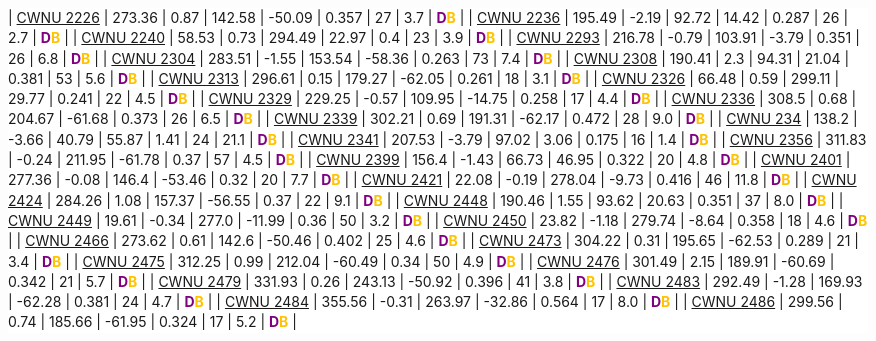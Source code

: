 | [CWNU 2226](/_clusters/cwnu2226/) | 273.36 | 0.87 | 142.58 | -50.09 | 0.357 | 27 | 3.7 | <span style="color: purple; font-weight: bold;">D</span><span style="color: #FFC300; font-weight: bold;">B</span> |
| [CWNU 2236](/_clusters/cwnu2236/) | 195.49 | -2.19 | 92.72 | 14.42 | 0.287 | 26 | 2.7 | <span style="color: purple; font-weight: bold;">D</span><span style="color: #FFC300; font-weight: bold;">B</span> |
| [CWNU 2240](/_clusters/cwnu2240/) | 58.53 | 0.73 | 294.49 | 22.97 | 0.4 | 23 | 3.9 | <span style="color: purple; font-weight: bold;">D</span><span style="color: #FFC300; font-weight: bold;">B</span> |
| [CWNU 2293](/_clusters/cwnu2293/) | 216.78 | -0.79 | 103.91 | -3.79 | 0.351 | 26 | 6.8 | <span style="color: purple; font-weight: bold;">D</span><span style="color: #FFC300; font-weight: bold;">B</span> |
| [CWNU 2304](/_clusters/cwnu2304/) | 283.51 | -1.55 | 153.54 | -58.36 | 0.263 | 73 | 7.4 | <span style="color: purple; font-weight: bold;">D</span><span style="color: #FFC300; font-weight: bold;">B</span> |
| [CWNU 2308](/_clusters/cwnu2308/) | 190.41 | 2.3 | 94.31 | 21.04 | 0.381 | 53 | 5.6 | <span style="color: purple; font-weight: bold;">D</span><span style="color: #FFC300; font-weight: bold;">B</span> |
| [CWNU 2313](/_clusters/cwnu2313/) | 296.61 | 0.15 | 179.27 | -62.05 | 0.261 | 18 | 3.1 | <span style="color: purple; font-weight: bold;">D</span><span style="color: #FFC300; font-weight: bold;">B</span> |
| [CWNU 2326](/_clusters/cwnu2326/) | 66.48 | 0.59 | 299.11 | 29.77 | 0.241 | 22 | 4.5 | <span style="color: purple; font-weight: bold;">D</span><span style="color: #FFC300; font-weight: bold;">B</span> |
| [CWNU 2329](/_clusters/cwnu2329/) | 229.25 | -0.57 | 109.95 | -14.75 | 0.258 | 17 | 4.4 | <span style="color: purple; font-weight: bold;">D</span><span style="color: #FFC300; font-weight: bold;">B</span> |
| [CWNU 2336](/_clusters/cwnu2336/) | 308.5 | 0.68 | 204.67 | -61.68 | 0.373 | 26 | 6.5 | <span style="color: purple; font-weight: bold;">D</span><span style="color: #FFC300; font-weight: bold;">B</span> |
| [CWNU 2339](/_clusters/cwnu2339/) | 302.21 | 0.69 | 191.31 | -62.17 | 0.472 | 28 | 9.0 | <span style="color: purple; font-weight: bold;">D</span><span style="color: #FFC300; font-weight: bold;">B</span> |
| [CWNU 234](/_clusters/cwnu234/) | 138.2 | -3.66 | 40.79 | 55.87 | 1.41 | 24 | 21.1 | <span style="color: purple; font-weight: bold;">D</span><span style="color: #FFC300; font-weight: bold;">B</span> |
| [CWNU 2341](/_clusters/cwnu2341/) | 207.53 | -3.79 | 97.02 | 3.06 | 0.175 | 16 | 1.4 | <span style="color: purple; font-weight: bold;">D</span><span style="color: #FFC300; font-weight: bold;">B</span> |
| [CWNU 2356](/_clusters/cwnu2356/) | 311.83 | -0.24 | 211.95 | -61.78 | 0.37 | 57 | 4.5 | <span style="color: purple; font-weight: bold;">D</span><span style="color: #FFC300; font-weight: bold;">B</span> |
| [CWNU 2399](/_clusters/cwnu2399/) | 156.4 | -1.43 | 66.73 | 46.95 | 0.322 | 20 | 4.8 | <span style="color: purple; font-weight: bold;">D</span><span style="color: #FFC300; font-weight: bold;">B</span> |
| [CWNU 2401](/_clusters/cwnu2401/) | 277.36 | -0.08 | 146.4 | -53.46 | 0.32 | 20 | 7.7 | <span style="color: purple; font-weight: bold;">D</span><span style="color: #FFC300; font-weight: bold;">B</span> |
| [CWNU 2421](/_clusters/cwnu2421/) | 22.08 | -0.19 | 278.04 | -9.73 | 0.416 | 46 | 11.8 | <span style="color: purple; font-weight: bold;">D</span><span style="color: #FFC300; font-weight: bold;">B</span> |
| [CWNU 2424](/_clusters/cwnu2424/) | 284.26 | 1.08 | 157.37 | -56.55 | 0.37 | 22 | 9.1 | <span style="color: purple; font-weight: bold;">D</span><span style="color: #FFC300; font-weight: bold;">B</span> |
| [CWNU 2448](/_clusters/cwnu2448/) | 190.46 | 1.55 | 93.62 | 20.63 | 0.351 | 37 | 8.0 | <span style="color: purple; font-weight: bold;">D</span><span style="color: #FFC300; font-weight: bold;">B</span> |
| [CWNU 2449](/_clusters/cwnu2449/) | 19.61 | -0.34 | 277.0 | -11.99 | 0.36 | 50 | 3.2 | <span style="color: purple; font-weight: bold;">D</span><span style="color: #FFC300; font-weight: bold;">B</span> |
| [CWNU 2450](/_clusters/cwnu2450/) | 23.82 | -1.18 | 279.74 | -8.64 | 0.358 | 18 | 4.6 | <span style="color: purple; font-weight: bold;">D</span><span style="color: #FFC300; font-weight: bold;">B</span> |
| [CWNU 2466](/_clusters/cwnu2466/) | 273.62 | 0.61 | 142.6 | -50.46 | 0.402 | 25 | 4.6 | <span style="color: purple; font-weight: bold;">D</span><span style="color: #FFC300; font-weight: bold;">B</span> |
| [CWNU 2473](/_clusters/cwnu2473/) | 304.22 | 0.31 | 195.65 | -62.53 | 0.289 | 21 | 3.4 | <span style="color: purple; font-weight: bold;">D</span><span style="color: #FFC300; font-weight: bold;">B</span> |
| [CWNU 2475](/_clusters/cwnu2475/) | 312.25 | 0.99 | 212.04 | -60.49 | 0.34 | 50 | 4.9 | <span style="color: purple; font-weight: bold;">D</span><span style="color: #FFC300; font-weight: bold;">B</span> |
| [CWNU 2476](/_clusters/cwnu2476/) | 301.49 | 2.15 | 189.91 | -60.69 | 0.342 | 21 | 5.7 | <span style="color: purple; font-weight: bold;">D</span><span style="color: #FFC300; font-weight: bold;">B</span> |
| [CWNU 2479](/_clusters/cwnu2479/) | 331.93 | 0.26 | 243.13 | -50.92 | 0.396 | 41 | 3.8 | <span style="color: purple; font-weight: bold;">D</span><span style="color: #FFC300; font-weight: bold;">B</span> |
| [CWNU 2483](/_clusters/cwnu2483/) | 292.49 | -1.28 | 169.93 | -62.28 | 0.381 | 24 | 4.7 | <span style="color: purple; font-weight: bold;">D</span><span style="color: #FFC300; font-weight: bold;">B</span> |
| [CWNU 2484](/_clusters/cwnu2484/) | 355.56 | -0.31 | 263.97 | -32.86 | 0.564 | 17 | 8.0 | <span style="color: purple; font-weight: bold;">D</span><span style="color: #FFC300; font-weight: bold;">B</span> |
| [CWNU 2486](/_clusters/cwnu2486/) | 299.56 | 0.74 | 185.66 | -61.95 | 0.324 | 17 | 5.2 | <span style="color: purple; font-weight: bold;">D</span><span style="color: #FFC300; font-weight: bold;">B</span> |